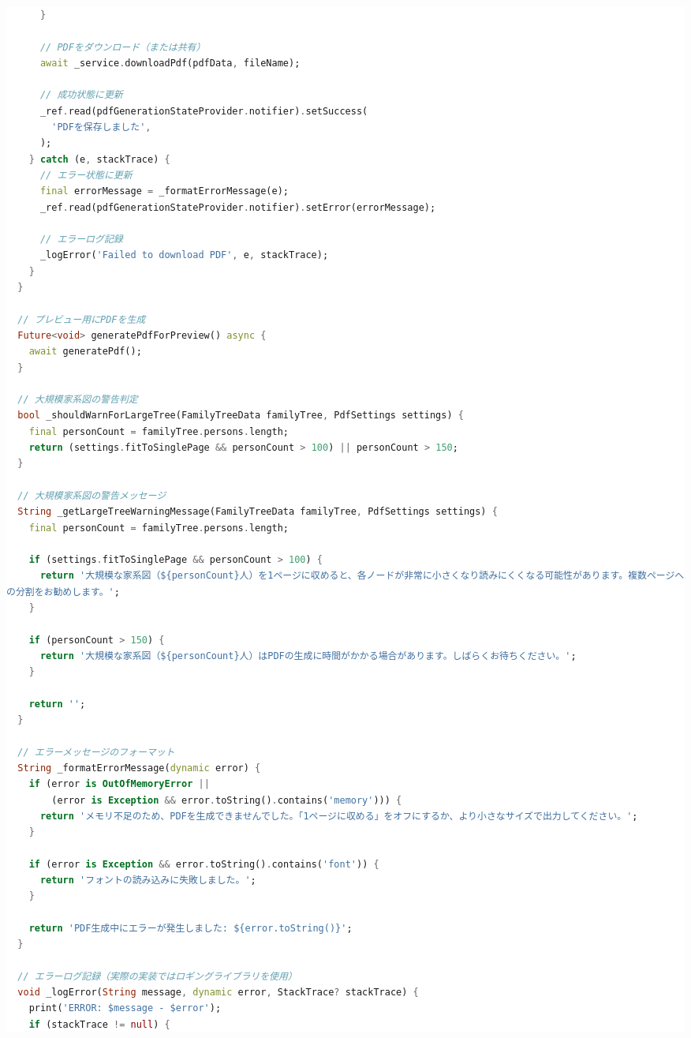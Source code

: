 ```dart
      }
      
      // PDFをダウンロード（または共有）
      await _service.downloadPdf(pdfData, fileName);
      
      // 成功状態に更新
      _ref.read(pdfGenerationStateProvider.notifier).setSuccess(
        'PDFを保存しました',
      );
    } catch (e, stackTrace) {
      // エラー状態に更新
      final errorMessage = _formatErrorMessage(e);
      _ref.read(pdfGenerationStateProvider.notifier).setError(errorMessage);
      
      // エラーログ記録
      _logError('Failed to download PDF', e, stackTrace);
    }
  }
  
  // プレビュー用にPDFを生成
  Future<void> generatePdfForPreview() async {
    await generatePdf();
  }
  
  // 大規模家系図の警告判定
  bool _shouldWarnForLargeTree(FamilyTreeData familyTree, PdfSettings settings) {
    final personCount = familyTree.persons.length;
    return (settings.fitToSinglePage && personCount > 100) || personCount > 150;
  }
  
  // 大規模家系図の警告メッセージ
  String _getLargeTreeWarningMessage(FamilyTreeData familyTree, PdfSettings settings) {
    final personCount = familyTree.persons.length;
    
    if (settings.fitToSinglePage && personCount > 100) {
      return '大規模な家系図（${personCount}人）を1ページに収めると、各ノードが非常に小さくなり読みにくくなる可能性があります。複数ページへの分割をお勧めします。';
    }
    
    if (personCount > 150) {
      return '大規模な家系図（${personCount}人）はPDFの生成に時間がかかる場合があります。しばらくお待ちください。';
    }
    
    return '';
  }
  
  // エラーメッセージのフォーマット
  String _formatErrorMessage(dynamic error) {
    if (error is OutOfMemoryError || 
        (error is Exception && error.toString().contains('memory'))) {
      return 'メモリ不足のため、PDFを生成できませんでした。「1ページに収める」をオフにするか、より小さなサイズで出力してください。';
    }
    
    if (error is Exception && error.toString().contains('font')) {
      return 'フォントの読み込みに失敗しました。';
    }
    
    return 'PDF生成中にエラーが発生しました: ${error.toString()}';
  }
  
  // エラーログ記録（実際の実装ではロギングライブラリを使用）
  void _logError(String message, dynamic error, StackTrace? stackTrace) {
    print('ERROR: $message - $error');
    if (stackTrace != null) {
```